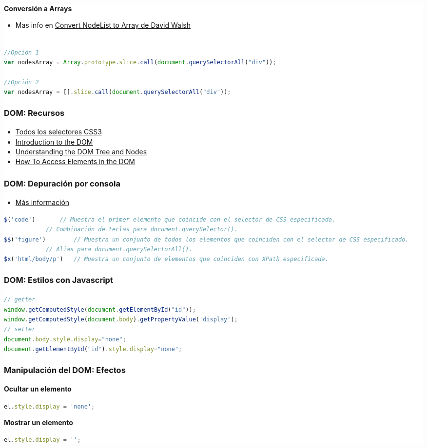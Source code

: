 
**Conversión a Arrays**

- Mas info en [Convert NodeList to Array de David Walsh](https://davidwalsh.name/nodelist-array)
```javascript

//Opción 1
var nodesArray = Array.prototype.slice.call(document.querySelectorAll("div"));

//Opción 2
var nodesArray = [].slice.call(document.querySelectorAll("div"));
```

### DOM: Recursos

- [Todos los selectores CSS3](https://www.w3schools.com/cssref/css_selectors.asp)
- [Introduction to the DOM](https://www.digitalocean.com/community/tutorials/introduction-to-the-dom)
- [Understanding the DOM Tree and Nodes](https://www.digitalocean.com/community/tutorials/understanding-the-dom-tree-and-nodes)
- [How To Access Elements in the DOM](https://www.digitalocean.com/community/tutorials/how-to-access-elements-in-the-dom)


### DOM: Depuración por consola

- [Más información](https://developers.google.com/web/tools/chrome-devtools/console/expressions)
```javascript
$('code')		// Muestra el primer elemento que coincide con el selector de CSS especificado.
			// Combinación de teclas para document.querySelector().
$$('figure')		// Muestra un conjunto de todos los elementos que coinciden con el selector de CSS especificado. 
			// Alias para document.querySelectorAll().
$x('html/body/p')	// Muestra un conjunto de elementos que coinciden con XPath especificada.
```


### DOM: Estilos con Javascript
```javascript
// getter
window.getComputedStyle(document.getElementById("id"));
window.getComputedStyle(document.body).getPropertyValue('display');
// setter
document.body.style.display="none";
document.getElementById("id").style.display="none";
```

### Manipulación del DOM: Efectos

**Ocultar un elemento**
```javascript
el.style.display = 'none';
```

**Mostrar un elemento**
```javascript
el.style.display = '';
```
